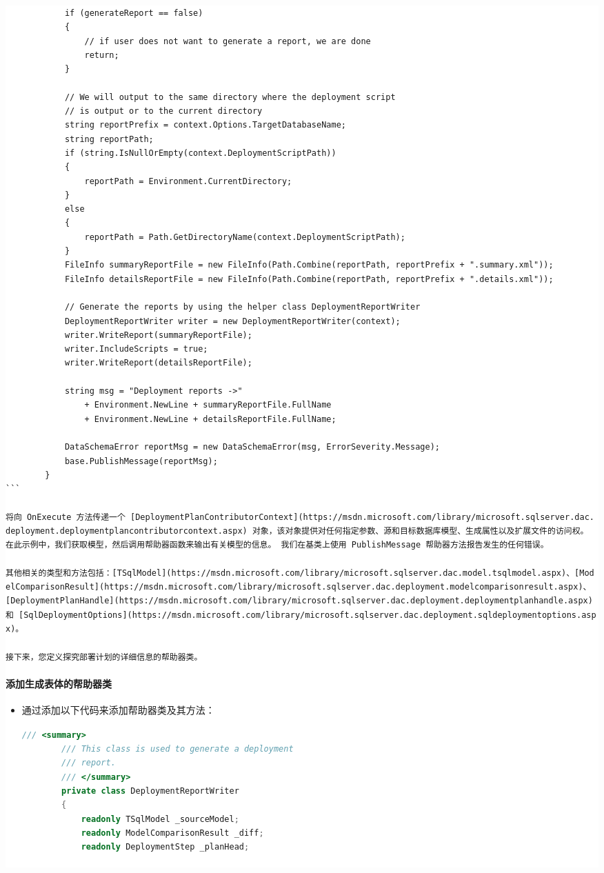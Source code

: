                 if (generateReport == false)  
                {  
                    // if user does not want to generate a report, we are done  
                    return;  
                }  
  
                // We will output to the same directory where the deployment script  
                // is output or to the current directory  
                string reportPrefix = context.Options.TargetDatabaseName;  
                string reportPath;  
                if (string.IsNullOrEmpty(context.DeploymentScriptPath))  
                {  
                    reportPath = Environment.CurrentDirectory;  
                }  
                else  
                {  
                    reportPath = Path.GetDirectoryName(context.DeploymentScriptPath);  
                }  
                FileInfo summaryReportFile = new FileInfo(Path.Combine(reportPath, reportPrefix + ".summary.xml"));  
                FileInfo detailsReportFile = new FileInfo(Path.Combine(reportPath, reportPrefix + ".details.xml"));  
  
                // Generate the reports by using the helper class DeploymentReportWriter  
                DeploymentReportWriter writer = new DeploymentReportWriter(context);  
                writer.WriteReport(summaryReportFile);  
                writer.IncludeScripts = true;  
                writer.WriteReport(detailsReportFile);  
  
                string msg = "Deployment reports ->"  
                    + Environment.NewLine + summaryReportFile.FullName  
                    + Environment.NewLine + detailsReportFile.FullName;  
  
                DataSchemaError reportMsg = new DataSchemaError(msg, ErrorSeverity.Message);  
                base.PublishMessage(reportMsg);  
            }  
    ```  
  
    将向 OnExecute 方法传递一个 [DeploymentPlanContributorContext](https://msdn.microsoft.com/library/microsoft.sqlserver.dac.deployment.deploymentplancontributorcontext.aspx) 对象，该对象提供对任何指定参数、源和目标数据库模型、生成属性以及扩展文件的访问权。 在此示例中，我们获取模型，然后调用帮助器函数来输出有关模型的信息。 我们在基类上使用 PublishMessage 帮助器方法报告发生的任何错误。  
  
    其他相关的类型和方法包括：[TSqlModel](https://msdn.microsoft.com/library/microsoft.sqlserver.dac.model.tsqlmodel.aspx)、[ModelComparisonResult](https://msdn.microsoft.com/library/microsoft.sqlserver.dac.deployment.modelcomparisonresult.aspx)、[DeploymentPlanHandle](https://msdn.microsoft.com/library/microsoft.sqlserver.dac.deployment.deploymentplanhandle.aspx) 和 [SqlDeploymentOptions](https://msdn.microsoft.com/library/microsoft.sqlserver.dac.deployment.sqldeploymentoptions.aspx)。  
  
    接下来，您定义探究部署计划的详细信息的帮助器类。  
  
#### <a name="to-add-the-helper-class-that-generates-the-report-body"></a>添加生成表体的帮助器类  
  
-   通过添加以下代码来添加帮助器类及其方法：  
  
    ```csharp  
    /// <summary>  
            /// This class is used to generate a deployment  
            /// report.   
            /// </summary>  
            private class DeploymentReportWriter  
            {  
                readonly TSqlModel _sourceModel;  
                readonly ModelComparisonResult _diff;  
                readonly DeploymentStep _planHead;  
  
